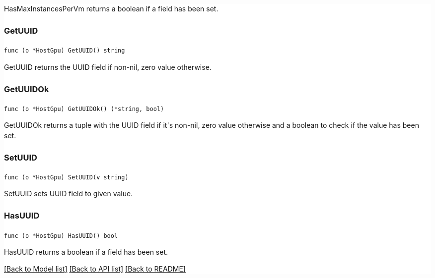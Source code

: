 HasMaxInstancesPerVm returns a boolean if a field has been set.

### GetUUID

`func (o *HostGpu) GetUUID() string`

GetUUID returns the UUID field if non-nil, zero value otherwise.

### GetUUIDOk

`func (o *HostGpu) GetUUIDOk() (*string, bool)`

GetUUIDOk returns a tuple with the UUID field if it's non-nil, zero value otherwise
and a boolean to check if the value has been set.

### SetUUID

`func (o *HostGpu) SetUUID(v string)`

SetUUID sets UUID field to given value.

### HasUUID

`func (o *HostGpu) HasUUID() bool`

HasUUID returns a boolean if a field has been set.


[[Back to Model list]](../README.md#documentation-for-models) [[Back to API list]](../README.md#documentation-for-api-endpoints) [[Back to README]](../README.md)


